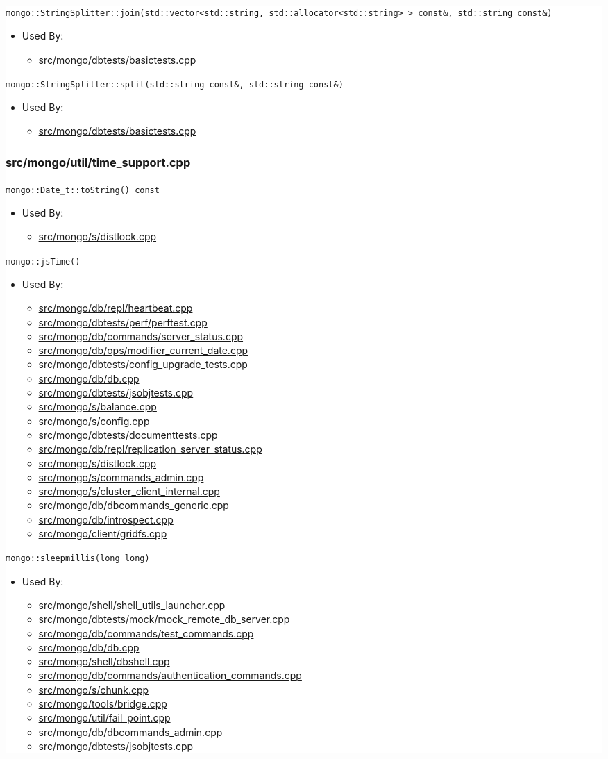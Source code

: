     mongo::StringSplitter::join(std::vector<std::string, std::allocator<std::string> > const&, std::string const&)

- Used By:

    - [src/mongo/dbtests/basictests.cpp](../../../../tests/unit\_tests)

<div></div>

    mongo::StringSplitter::split(std::string const&, std::string const&)

- Used By:

    - [src/mongo/dbtests/basictests.cpp](../../../../tests/unit\_tests)

### src/mongo/util/time\_support.cpp

<div></div>

    mongo::Date_t::toString() const

- Used By:

    - [src/mongo/s/distlock.cpp](../../../../sharding/cluster\_locking)

<div></div>

    mongo::jsTime()

- Used By:

    - [src/mongo/db/repl/heartbeat.cpp](../../../../replication/replica\_set\_state)
    - [src/mongo/dbtests/perf/perftest.cpp](../../../../tests/unit\_tests)
    - [src/mongo/db/commands/server\_status.cpp](../../../../query\_and\_operation\_handling/database\_commands)
    - [src/mongo/db/ops/modifier\_current\_date.cpp](../../../../core\_query\_system/update\_system)
    - [src/mongo/dbtests/config\_upgrade\_tests.cpp](../../../../tests/unit\_tests)
    - [src/mongo/db/db.cpp](../../../../process\_management/mongos\_and\_mongod\_mains)
    - [src/mongo/dbtests/jsobjtests.cpp](../../../../tests/unit\_tests)
    - [src/mongo/s/balance.cpp](../../../../sharding/balancer)
    - [src/mongo/s/config.cpp](../../../../sharding/cluster\_metadata\_management)
    - [src/mongo/dbtests/documenttests.cpp](../../../../tests/unit\_tests)
    - [src/mongo/db/repl/replication\_server\_status.cpp](../../../../replication/replica\_set\_state)
    - [src/mongo/s/distlock.cpp](../../../../sharding/cluster\_locking)
    - [src/mongo/s/commands\_admin.cpp](../../../../sharding/mongos\_commands)
    - [src/mongo/s/cluster\_client\_internal.cpp](../../../../sharding/config\_metadata\_upgrade)
    - [src/mongo/db/dbcommands\_generic.cpp](../../../../query\_and\_operation\_handling/database\_commands)
    - [src/mongo/db/introspect.cpp](../../../../query\_and\_operation\_handling/client\_and\_operation\_tracking)
    - [src/mongo/client/gridfs.cpp](../../../../network/cpp\_client\_driver)

<div></div>

    mongo::sleepmillis(long long)

- Used By:

    - [src/mongo/shell/shell\_utils\_launcher.cpp](../../../../mongo\_shell/mongo\_shell)
    - [src/mongo/dbtests/mock/mock\_remote\_db\_server.cpp](../../../../tests/unit\_tests)
    - [src/mongo/db/commands/test\_commands.cpp](../../../../query\_and\_operation\_handling/database\_commands)
    - [src/mongo/db/db.cpp](../../../../process\_management/mongos\_and\_mongod\_mains)
    - [src/mongo/shell/dbshell.cpp](../../../../mongo\_shell/mongo\_shell)
    - [src/mongo/db/commands/authentication\_commands.cpp](../../../../security/authentication)
    - [src/mongo/s/chunk.cpp](../../../../sharding/chunk\_management)
    - [src/mongo/tools/bridge.cpp](../../../../tools/tools)
    - [src/mongo/util/fail\_point.cpp](../../../../tests/fail\_points)
    - [src/mongo/db/dbcommands\_admin.cpp](../../../../query\_and\_operation\_handling/database\_commands)
    - [src/mongo/dbtests/jsobjtests.cpp](../../../../tests/unit\_tests)